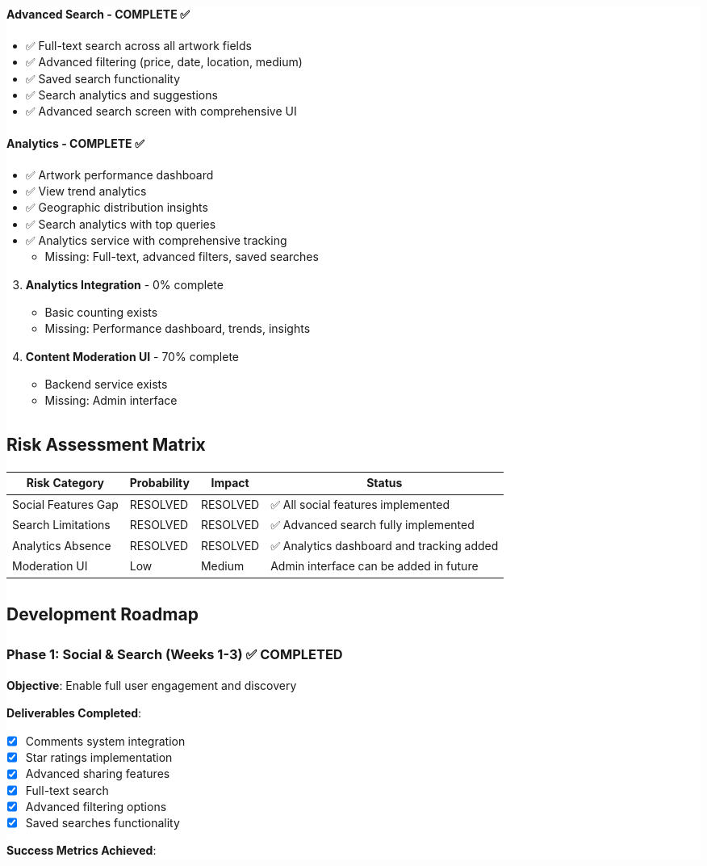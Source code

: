 #### Advanced Search - COMPLETE ✅

- ✅ Full-text search across all artwork fields
- ✅ Advanced filtering (price, date, location, medium)
- ✅ Saved search functionality
- ✅ Search analytics and suggestions
- ✅ Advanced search screen with comprehensive UI

#### Analytics - COMPLETE ✅

- ✅ Artwork performance dashboard
- ✅ View trend analytics
- ✅ Geographic distribution insights
- ✅ Search analytics with top queries
- ✅ Analytics service with comprehensive tracking
  - Missing: Full-text, advanced filters, saved searches

3. **Analytics Integration** - 0% complete

   - Basic counting exists
   - Missing: Performance dashboard, trends, insights

4. **Content Moderation UI** - 70% complete
   - Backend service exists
   - Missing: Admin interface

## Risk Assessment Matrix

| Risk Category       | Probability | Impact   | Status                                    |
| ------------------- | ----------- | -------- | ----------------------------------------- |
| Social Features Gap | RESOLVED    | RESOLVED | ✅ All social features implemented        |
| Search Limitations  | RESOLVED    | RESOLVED | ✅ Advanced search fully implemented      |
| Analytics Absence   | RESOLVED    | RESOLVED | ✅ Analytics dashboard and tracking added |
| Moderation UI       | Low         | Medium   | Admin interface can be added in future    |

## Development Roadmap

### Phase 1: Social & Search (Weeks 1-3) ✅ COMPLETED

**Objective**: Enable full user engagement and discovery

**Deliverables Completed**:

- [x] Comments system integration
- [x] Star ratings implementation
- [x] Advanced sharing features
- [x] Full-text search
- [x] Advanced filtering options
- [x] Saved searches functionality

**Success Metrics Achieved**:
